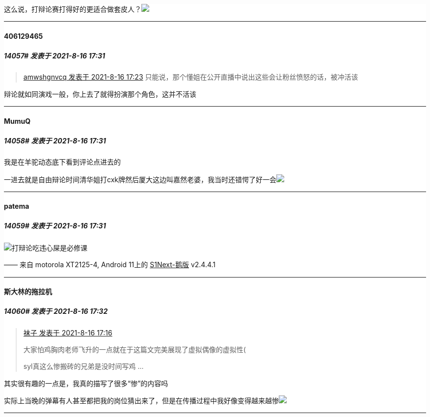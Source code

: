 
这么说，打辩论赛打得好的更适合做套皮人？<img src="https://static.saraba1st.com/image/smiley/face2017/096.png" referrerpolicy="no-referrer">


*****

####  406129465  
##### 14057#       发表于 2021-8-16 17:31


<blockquote><a href="httphttps://bbs.saraba1st.com/2b/forum.php?mod=redirect&amp;goto=findpost&amp;pid=52394173&amp;ptid=2019599" target="_blank">amwshgnvcq 发表于 2021-8-16 17:23</a>
只能说，那个懂姐在公开直播中说出这些会让粉丝愤怒的话，被冲活该</blockquote>
辩论就如同演戏一般，你上去了就得扮演那个角色，这并不活该


*****

####  MumuQ  
##### 14058#       发表于 2021-8-16 17:31


我是在羊驼动态底下看到评论点进去的

一进去就是自由辩论时间清华姐打cxk牌然后厦大这边叫嘉然老婆，我当时还错愕了好一会<img src="https://static.saraba1st.com/image/smiley/face2017/067.png" referrerpolicy="no-referrer">


*****

####  patema  
##### 14059#       发表于 2021-8-16 17:31


<img src="https://static.saraba1st.com/image/smiley/face2017/067.png" referrerpolicy="no-referrer">打辩论吃违心屎是必修课

—— 来自 motorola XT2125-4, Android 11上的 [S1Next-鹅版](https://github.com/ykrank/S1-Next/releases) v2.4.4.1


*****

####  斯大林的拖拉机  
##### 14060#       发表于 2021-8-16 17:32


<blockquote><a href="httphttps://bbs.saraba1st.com/2b/forum.php?mod=redirect&amp;goto=findpost&amp;pid=52394045&amp;ptid=2019599" target="_blank">袜子 发表于 2021-8-16 17:16</a>

大家怕鸡胸肉老师飞升的一点就在于这篇文完美展现了虚拟偶像的虚拟性(

syl真这么惨搬砖的兄弟是没时间写鸡 ...</blockquote>
其实很有趣的一点是，我真的描写了很多“惨”的内容吗

实际上当晚的弹幕有人甚至都把我的岗位猜出来了，但是在传播过程中我好像变得越来越惨<img src="https://static.saraba1st.com/image/smiley/face2017/068.png" referrerpolicy="no-referrer">


*****
